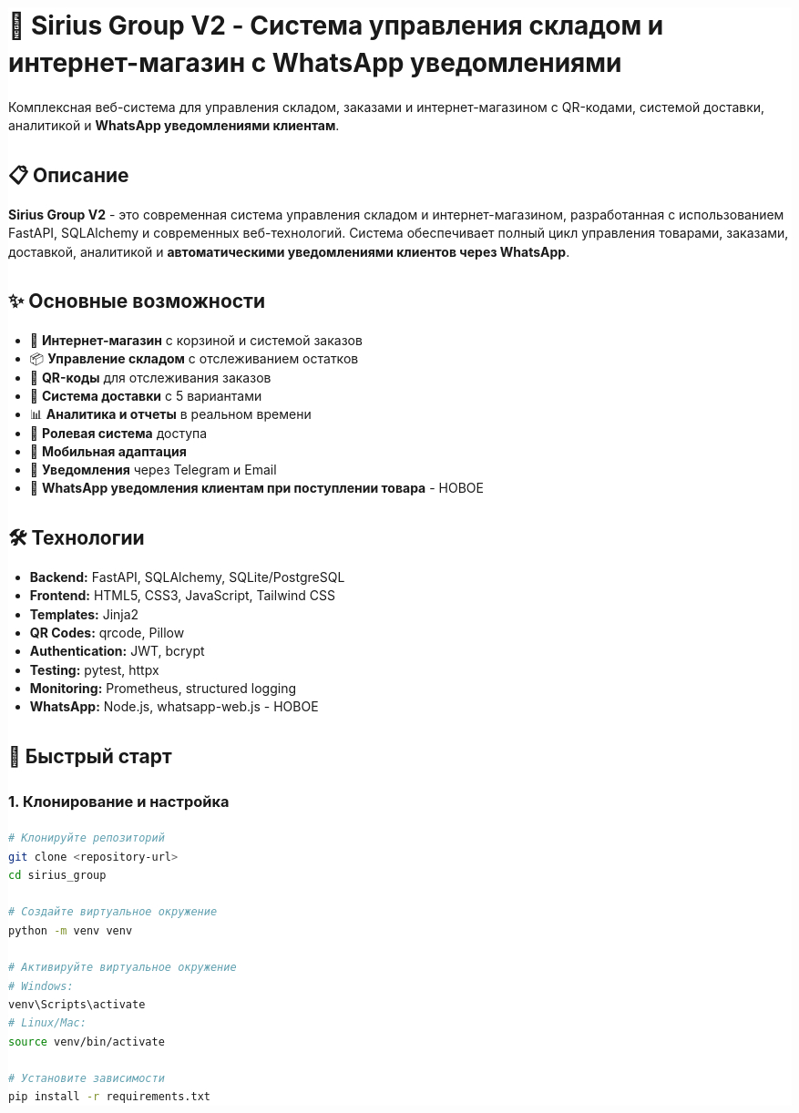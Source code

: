 # 🚀 Sirius Group V2 - Система управления складом и интернет-магазин с WhatsApp уведомлениями

Комплексная веб-система для управления складом, заказами и интернет-магазином с QR-кодами, системой доставки, аналитикой и **WhatsApp уведомлениями клиентам**.

## 📋 Описание

**Sirius Group V2** - это современная система управления складом и интернет-магазином, разработанная с использованием FastAPI, SQLAlchemy и современных веб-технологий. Система обеспечивает полный цикл управления товарами, заказами, доставкой, аналитикой и **автоматическими уведомлениями клиентов через WhatsApp**.

## ✨ Основные возможности

- 🏪 **Интернет-магазин** с корзиной и системой заказов
- 📦 **Управление складом** с отслеживанием остатков
- 📱 **QR-коды** для отслеживания заказов
- 🚚 **Система доставки** с 5 вариантами
- 📊 **Аналитика и отчеты** в реальном времени
- 👥 **Ролевая система** доступа
- 📱 **Мобильная адаптация**
- 🔔 **Уведомления** через Telegram и Email
- 📲 **WhatsApp уведомления клиентам при поступлении товара** - НОВОЕ

## 🛠️ Технологии

- **Backend:** FastAPI, SQLAlchemy, SQLite/PostgreSQL
- **Frontend:** HTML5, CSS3, JavaScript, Tailwind CSS
- **Templates:** Jinja2
- **QR Codes:** qrcode, Pillow
- **Authentication:** JWT, bcrypt
- **Testing:** pytest, httpx
- **Monitoring:** Prometheus, structured logging
- **WhatsApp:** Node.js, whatsapp-web.js - НОВОЕ

## 🚀 Быстрый старт

### 1. Клонирование и настройка

```bash
# Клонируйте репозиторий
git clone <repository-url>
cd sirius_group

# Создайте виртуальное окружение
python -m venv venv

# Активируйте виртуальное окружение
# Windows:
venv\Scripts\activate
# Linux/Mac:
source venv/bin/activate

# Установите зависимости
pip install -r requirements.txt
```
